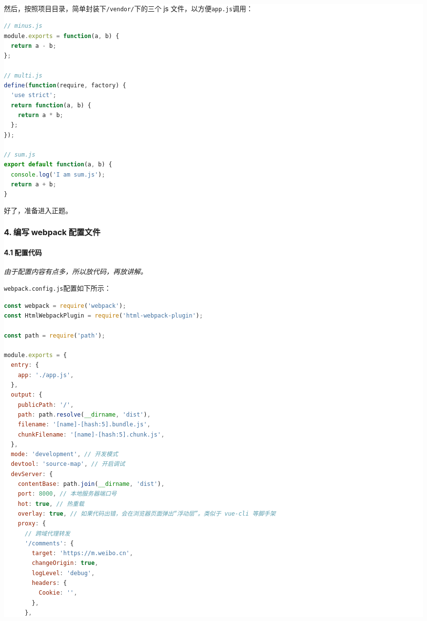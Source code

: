 然后，按照项目目录，简单封装下`/vendor/`下的三个 js 文件，以方便`app.js`调用：

```js
// minus.js
module.exports = function(a, b) {
  return a - b;
};

// multi.js
define(function(require, factory) {
  'use strict';
  return function(a, b) {
    return a * b;
  };
});

// sum.js
export default function(a, b) {
  console.log('I am sum.js');
  return a + b;
}
```

好了，准备进入正题。

### 4. 编写 webpack 配置文件

#### 4.1 配置代码

_由于配置内容有点多，所以放代码，再放讲解。_

`webpack.config.js`配置如下所示：

```js
const webpack = require('webpack');
const HtmlWebpackPlugin = require('html-webpack-plugin');

const path = require('path');

module.exports = {
  entry: {
    app: './app.js',
  },
  output: {
    publicPath: '/',
    path: path.resolve(__dirname, 'dist'),
    filename: '[name]-[hash:5].bundle.js',
    chunkFilename: '[name]-[hash:5].chunk.js',
  },
  mode: 'development', // 开发模式
  devtool: 'source-map', // 开启调试
  devServer: {
    contentBase: path.join(__dirname, 'dist'),
    port: 8000, // 本地服务器端口号
    hot: true, // 热重载
    overlay: true, // 如果代码出错，会在浏览器页面弹出“浮动层”。类似于 vue-cli 等脚手架
    proxy: {
      // 跨域代理转发
      '/comments': {
        target: 'https://m.weibo.cn',
        changeOrigin: true,
        logLevel: 'debug',
        headers: {
          Cookie: '',
        },
      },
```